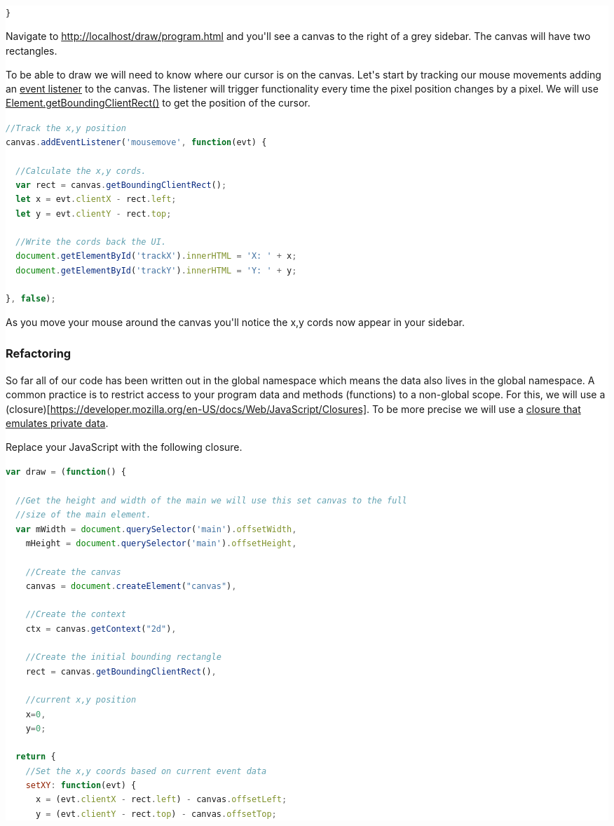 ```css
}
```

Navigate to [http://localhost/draw/program.html](http://localhost/draw/program.html) and you'll see a canvas to the right of a grey sidebar. The canvas will have two rectangles.

To be able to draw we will need to know where our cursor is on the canvas. Let's start by tracking our mouse movements adding an [event listener](https://developer.mozilla.org/en-US/docs/Web/API/EventTarget/addEventListener) to the canvas. The listener will trigger functionality every time the pixel position changes by a pixel. We will use [Element.getBoundingClientRect()](https://developer.mozilla.org/en-US/docs/Web/API/Element/getBoundingClientRect) to get the position of the cursor.

```js
//Track the x,y position
canvas.addEventListener('mousemove', function(evt) {

  //Calculate the x,y cords.
  var rect = canvas.getBoundingClientRect();
  let x = evt.clientX - rect.left;
  let y = evt.clientY - rect.top;

  //Write the cords back the UI.
  document.getElementById('trackX').innerHTML = 'X: ' + x;
  document.getElementById('trackY').innerHTML = 'Y: ' + y;

}, false);
```

As you move your mouse around the canvas you'll notice the x,y cords now appear in your sidebar.

### Refactoring

So far all of our code has been written out in the global namespace which means the data also lives in the global namespace. A common practice is to restrict access to your program data and methods (functions) to a non-global scope. For this, we will use a
(closure)[https://developer.mozilla.org/en-US/docs/Web/JavaScript/Closures]. To be more precise we will use a [closure that emulates private data](https://developer.mozilla.org/en-US/docs/Web/JavaScript/Closures#Emulating_private_methods_with_closures).

Replace your JavaScript with the following closure.
```js
var draw = (function() {

  //Get the height and width of the main we will use this set canvas to the full
  //size of the main element.
  var mWidth = document.querySelector('main').offsetWidth,
    mHeight = document.querySelector('main').offsetHeight,

    //Create the canvas
    canvas = document.createElement("canvas"),

    //Create the context
    ctx = canvas.getContext("2d"),

    //Create the initial bounding rectangle
    rect = canvas.getBoundingClientRect(),

    //current x,y position
    x=0,
    y=0;

  return {
    //Set the x,y coords based on current event data
    setXY: function(evt) {
      x = (evt.clientX - rect.left) - canvas.offsetLeft;
      y = (evt.clientY - rect.top) - canvas.offsetTop;
```